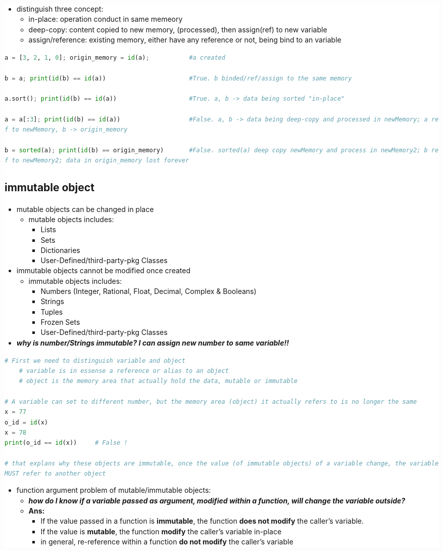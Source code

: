 - distinguish three concept:
    - in-place: operation conduct in same memeory
    - deep-copy: content copied to new memory, (processed), then assign(ref) to new variable 
    - assign/reference: existing memory, either have any reference or not, being bind to an variable
```python
a = [3, 2, 1, 0]; origin_memory = id(a);           #a created

b = a; print(id(b) == id(a))                       #True. b binded/ref/assign to the same memory

a.sort(); print(id(b) == id(a))                    #True. a, b -> data being sorted "in-place"

a = a[:3]; print(id(b) == id(a))                   #False. a, b -> data being deep-copy and processed in newMemory; a ref to newMemory, b -> origin_memory

b = sorted(a); print(id(b) == origin_memory)       #False. sorted(a) deep copy newMemory and process in newMemory2; b ref to newMemory2; data in origin_memory lost forever

```
## immutable object 
- mutable objects can be changed in place
  - mutable objects includes:
    - Lists
    - Sets
    - Dictionaries
    - User-Defined/third-party-pkg Classes 
- immutable objects cannot be modified once created
  - immutable objects includes:
    - Numbers (Integer, Rational, Float, Decimal, Complex & Booleans)
    - Strings
    - Tuples
    - Frozen Sets
    - User-Defined/third-party-pkg Classes 
- ***why is number/Strings immutable? I can assign new number to same variable!!***
```python
# First we need to distinguish variable and object
    # variable is in essense a reference or alias to an object
    # object is the memory area that actually hold the data, mutable or immutable

# A variable can set to different number, but the memory area (object) it actually refers to is no longer the same
x = 77
o_id = id(x)
x = 78
print(o_id == id(x))     # False !

# that explans why these objects are immutable, once the value (of immutable objects) of a variable change, the variable MUST refer to another object
```

- function argument problem of mutable/immutable objects:
  - ***how do I know if a variable passed as argument, modified within a function, will change the variable outside?***
  - **Ans:** 
    - If the value passed in a function is **immutable**, the function **does not modify** the caller’s variable. 
    - If the value is **mutable**, the function **modify** the caller’s variable in-place
    - in general, re-reference within a function **do not modify** the caller’s variable
